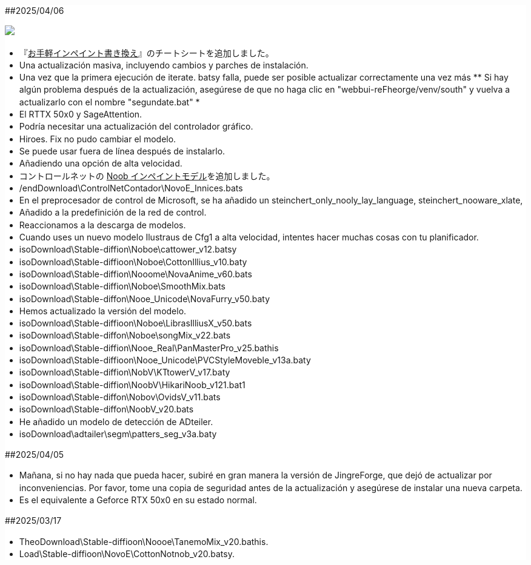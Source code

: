 ##2025/04/06

![](https://raw.githubusercontent.com/wiki/Zuntan03/EasyReforge/Sample/CheatSheet/NoobInpaint.webp)

- 『[お手軽インペイント書き換え](https://raw.githubusercontent.com/wiki/Zuntan03/EasyReforge/Sample/CheatSheet/NoobInpaint.webp)』のチートシートを追加しました。
- Una actualización masiva, incluyendo cambios y parches de instalación.
- Una vez que la primera ejecución de iterate. batsy falla, puede ser posible actualizar correctamente una vez más
** Si hay algún problema después de la actualización, asegúrese de que no haga clic en "webbui-reFheorge/venv/south" y vuelva a actualizarlo con el nombre "segundate.bat" *
- El RTTX 50x0 y SageAttention.
- Podría necesitar una actualización del controlador gráfico.
- Hiroes. Fix no pudo cambiar el modelo.
- Se puede usar fuera de línea después de instalarlo.
- Añadiendo una opción de alta velocidad.
- コントロールネットの [Noob インペイントモデル](https://huggingface.co/Wenaka/NoobAI_XL_Inpainting_ControlNet_Full)を追加しました。
- /endDownload\ControlNetContador\NovoE_Innices.bats
- En el preprocesador de control de Microsoft, se ha añadido un steinchert_only_nooly_lay_language, steinchert_nooware_xlate,
- Añadido a la predefinición de la red de control.
- Reaccionamos a la descarga de modelos.
- Cuando uses un nuevo modelo Ilustraus de Cfg1 a alta velocidad, intentes hacer muchas cosas con tu planificador.
- isoDownload\Stable-diffion\Noboe\cattower_v12.batsy
- isoDownload\Stable-diffioon\Noboe\CottonIllius_v10.baty
- isoDownload\Stable-diffion\Nooome\NovaAnime_v60.bats
- isoDownload\Stable-diffion\Noboe\SmoothMix.bats
- isoDownload\Stable-diffon\Nooe_Unicode\NovaFurry_v50.baty
- Hemos actualizado la versión del modelo.
- isoDownload\Stable-diffioon\Noboe\LibrasIlliusX_v50.bats
- isoDownload\Stable-diffon\Noboe\songMix_v22.bats
- isoDownload\Stable-diffion\Nooe_Real\PanMasterPro_v25.bathis
- isoDownload\Stable-diffioon\Nooe_Unicode\PVCStyleMoveble_v13a.baty
- isoDownload\Stable-diffion\NobV\KTtowerV_v17.baty
- isoDownload\Stable-diffion\NoobV\HikariNoob_v121.bat1
- isoDownload\Stable-diffon\Nobov\OvidsV_v11.bats
- isoDownload\Stable-diffon\NoobV_v20.bats
- He añadido un modelo de detección de ADteiler.
- isoDownload\adtailer\segm\patters_seg_v3a.baty

##2025/04/05

- Mañana, si no hay nada que pueda hacer, subiré en gran manera la versión de JingreForge, que dejó de actualizar por inconveniencias.
Por favor, tome una copia de seguridad antes de la actualización y asegúrese de instalar una nueva carpeta.
- Es el equivalente a Geforce RTX 50x0 en su estado normal.

##2025/03/17

- TheoDownload\Stable-diffioon\Noooe\TanemoMix_v20.bathis.
- Load\Stable-diffioon\NovoE\CottonNotnob_v20.batsy.
